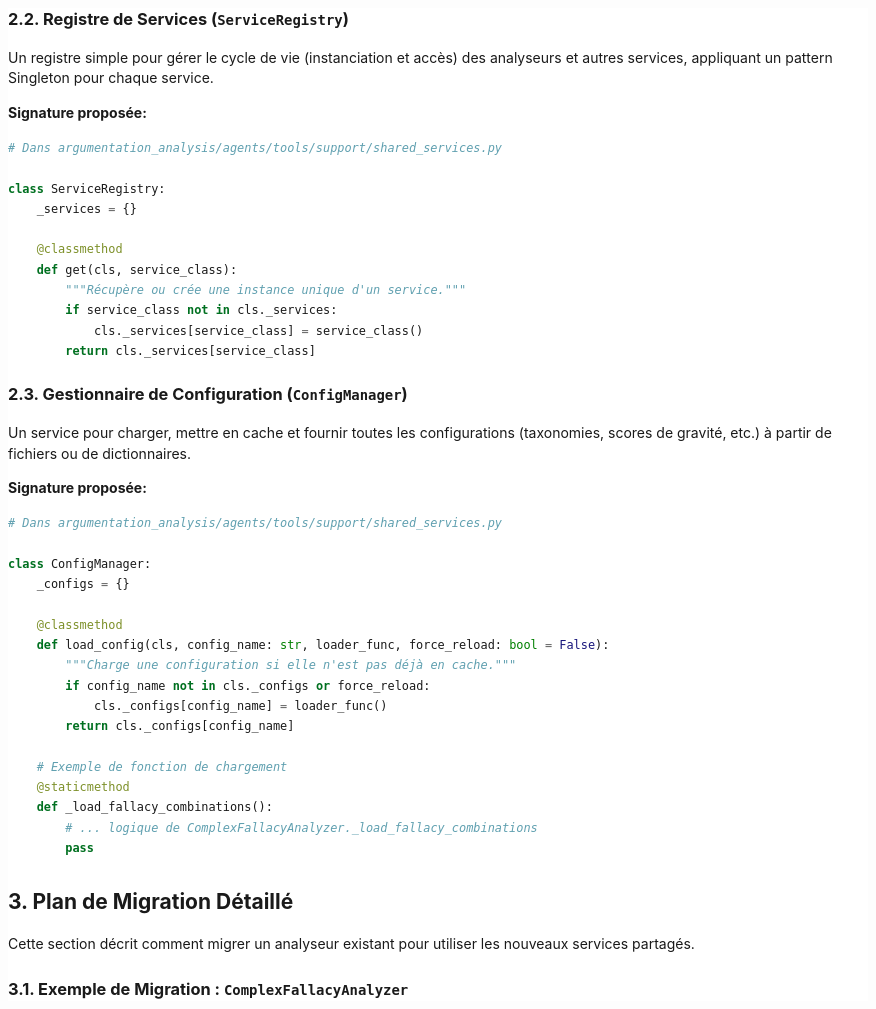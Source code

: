### 2.2. Registre de Services (`ServiceRegistry`)

Un registre simple pour gérer le cycle de vie (instanciation et accès) des analyseurs et autres services, appliquant un pattern Singleton pour chaque service.

**Signature proposée:**
```python
# Dans argumentation_analysis/agents/tools/support/shared_services.py

class ServiceRegistry:
    _services = {}

    @classmethod
    def get(cls, service_class):
        """Récupère ou crée une instance unique d'un service."""
        if service_class not in cls._services:
            cls._services[service_class] = service_class()
        return cls._services[service_class]
```

### 2.3. Gestionnaire de Configuration (`ConfigManager`)

Un service pour charger, mettre en cache et fournir toutes les configurations (taxonomies, scores de gravité, etc.) à partir de fichiers ou de dictionnaires.

**Signature proposée:**
```python
# Dans argumentation_analysis/agents/tools/support/shared_services.py

class ConfigManager:
    _configs = {}

    @classmethod
    def load_config(cls, config_name: str, loader_func, force_reload: bool = False):
        """Charge une configuration si elle n'est pas déjà en cache."""
        if config_name not in cls._configs or force_reload:
            cls._configs[config_name] = loader_func()
        return cls._configs[config_name]

    # Exemple de fonction de chargement
    @staticmethod
    def _load_fallacy_combinations():
        # ... logique de ComplexFallacyAnalyzer._load_fallacy_combinations
        pass
```


## 3. Plan de Migration Détaillé

Cette section décrit comment migrer un analyseur existant pour utiliser les nouveaux services partagés.

### 3.1. Exemple de Migration : `ComplexFallacyAnalyzer`
